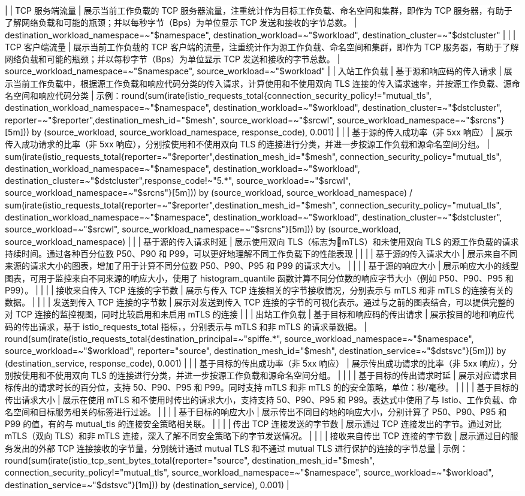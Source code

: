|              | TCP 服务端流量                      | 展示当前工作负载的 TCP 服务器流量，注重统计作为目标工作负载、命名空间和集群，即作为 TCP 服务器，有助于了解网络负载和可能的瓶颈；并以每秒字节（Bps）为单位显示 TCP 发送和接收的字节总数。 | destination_workload_namespace=~"$namespace", destination_workload=~"$workload", destination_cluster=~"$dstcluster" |
|              | TCP 客户端流量                      | 展示当前工作负载的 TCP 客户端的流量，注重统计作为源工作负载、命名空间和集群，即作为 TCP 服务器，有助于了解网络负载和可能的瓶颈；并以每秒字节（Bps）为单位显示 TCP 发送和接收的字节总数。 | source_workload_namespace=~"$namespace", source_workload=~"$workload" |
| 入站工作负载 | 基于源和响应码的传入请求            | 展示当前工作负载中，根据源工作负载和响应代码分类的传入请求，计算使用和不使用双向 TLS 连接的传入请求速率，并按源工作负载、源命名空间和响应代码分类 | 示例：round(sum(irate(istio_requests_total{connection_security_policy!="mutual_tls", destination_workload_namespace=~"$namespace", destination_workload=~"$workload", destination_cluster=~"$dstcluster", reporter=~"$reporter",destination_mesh_id="$mesh", source_workload=~"$srcwl", source_workload_namespace=~"$srcns"}[5m])) by (source_workload, source_workload_namespace, response_code), 0.001) |
|              | 基于源的传入成功率（非 5xx 响应）   | 展示传入成功请求的比率（非 5xx 响应），分别按使用和不使用双向 TLS 的连接进行分类，并进一步按源工作负载和源命名空间分组。 | sum(irate(istio_requests_total{reporter=~"$reporter",destination_mesh_id="$mesh", connection_security_policy="mutual_tls", destination_workload_namespace=~"$namespace", destination_workload=~"$workload", destination_cluster=~"$dstcluster",response_code!~"5.*", source_workload=~"$srcwl", source_workload_namespace=~"$srcns"}[5m])) by (source_workload, source_workload_namespace) / sum(irate(istio_requests_total{reporter=~"$reporter",destination_mesh_id="$mesh", connection_security_policy="mutual_tls", destination_workload_namespace=~"$namespace", destination_workload=~"$workload", destination_cluster=~"$dstcluster", source_workload=~"$srcwl", source_workload_namespace=~"$srcns"}[5m])) by (source_workload, source_workload_namespace) |
|              | 基于源的传入请求时延                | 展示使用双向 TLS（标志为🔐mTLS）和未使用双向 TLS 的源工作负载的请求持续时间。通过各种百分位数 P50、P90 和 P99，可以更好地理解不同工作负载下的性能表现 |                                                              |
|              | 基于源的传入请求大小                | 展示来自不同来源的请求大小的图表，增加了用于计算不同分位数 P50、P90、P95 和 P99 的请求大小。 |                                                              |
|              | 基于源的响应大小                    | 展示响应大小的线型图表，可用于监控来自不同来源的响应大小，使用了 histogram_quantile 函数计算不同分位数的响应字节大小（例如 P50、P90、P95 和 P99）。 |                                                              |
|              | 接收来自传入 TCP 连接的字节数       | 展示与传入 TCP 连接相关的字节接收情况，分别表示与 mTLS 和非 mTLS 的连接有关的数据。 |                                                              |
|              | 发送到传入 TCP 连接的字节数         | 展示对发送到传入 TCP 连接的字节的可视化表示。通过与之前的图表结合，可以提供完整的对 TCP 连接的监控视图，同时比较启用和未启用 mTLS 的连接 |                                                              |
| 出站工作负载 | 基于目标和响应码的传出请求          | 展示按目的地和响应代码的传出请求，基于 istio_requests_total 指标，，分别表示与 mTLS 和非 mTLS 的请求量数据。 | round(sum(irate(istio_requests_total{destination_principal=~"spiffe.*", source_workload_namespace=~"$namespace", source_workload=~"$workload", reporter="source", destination_mesh_id="$mesh", destination_service=~"$dstsvc"}[5m])) by (destination_service, response_code), 0.001) |
|              | 基于目标的传出成功率（非 5xx 响应） | 展示传出成功请求的比率（非 5xx 响应），分别按使用和不使用双向 TLS 的连接进行分类，并进一步按源工作负载和源命名空间分组。 |                                                              |
|              | 基于目标的传出请求时延              | 展示对应请求目标传出的请求时长的百分位，支持 50、P90、P95 和 P99。同时支持 mTLS 和非 mTLS 的的安全策略，单位：秒/毫秒。 |                                                              |
|              | 基于目标的传出请求大小              | 展示在使用 mTLS 和不使用时传出的请求大小，支持支持 50、P90、P95 和 P99。表达式中使用了与 Istio、工作负载、命名空间和目标服务相关的标签进行过滤。 |                                                              |
|              | 基于目标的响应大小                  | 展示传出不同目的地的响应大小，分别计算了 P50、P90、P95 和 P99 的值，有的与 mutual_tls 的连接安全策略相关联。 |                                                              |
|              | 传出 TCP 连接发送的字节数           | 展示通过 TCP 连接发出的字节。通过对比 mTLS（双向 TLS）和非 mTLS 连接，深入了解不同安全策略下的字节发送情况。 |                                                              |
|              | 接收来自传出 TCP 连接的字节数       | 展示通过目的服务发出的外部 TCP 连接接收的字节量，分别统计通过 mutual TLS 和不通过 mutual TLS 进行保护的连接的字节总量 | 示例：round(sum(irate(istio_tcp_sent_bytes_total{reporter="source", destination_mesh_id="$mesh", connection_security_policy!="mutual_tls", source_workload_namespace=~"$namespace", source_workload=~"$workload", destination_service=~"$dstsvc"}[1m])) by (destination_service), 0.001) |